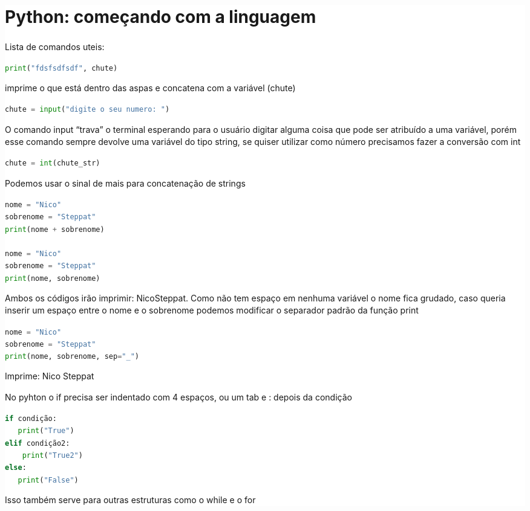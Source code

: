 # Python: começando com a linguagem

Lista de comandos uteis:

```python
print("fdsfsdfsdf", chute)
```

imprime o que está dentro das aspas e concatena com a variável (chute)

```python
chute = input("digite o seu numero: ")
```

O comando input “trava” o terminal esperando para o usuário digitar alguma coisa que pode ser atribuído a uma variável, porém esse comando sempre devolve uma variável do tipo string, se quiser utilizar como número precisamos fazer a conversão com int

```python
chute = int(chute_str)
```

Podemos usar o sinal de mais para concatenação de strings

```python
nome = "Nico"
sobrenome = "Steppat"
print(nome + sobrenome)

nome = "Nico"
sobrenome = "Steppat"
print(nome, sobrenome)
```

Ambos os códigos irão imprimir: NicoSteppat. Como não tem espaço em nenhuma variável o nome fica grudado, caso queria inserir um espaço entre o nome e o sobrenome podemos modificar o separador padrão da função print

```python
nome = "Nico"
sobrenome = "Steppat"
print(nome, sobrenome, sep="_")
```

Imprime: Nico Steppat

No pyhton o if precisa ser indentado com 4 espaços, ou um tab e : depois da condição

```python
if condição:
   print("True")
elif condição2:
	print("True2")
else:
   print("False")
```

Isso também serve para outras estruturas como o while e o for
